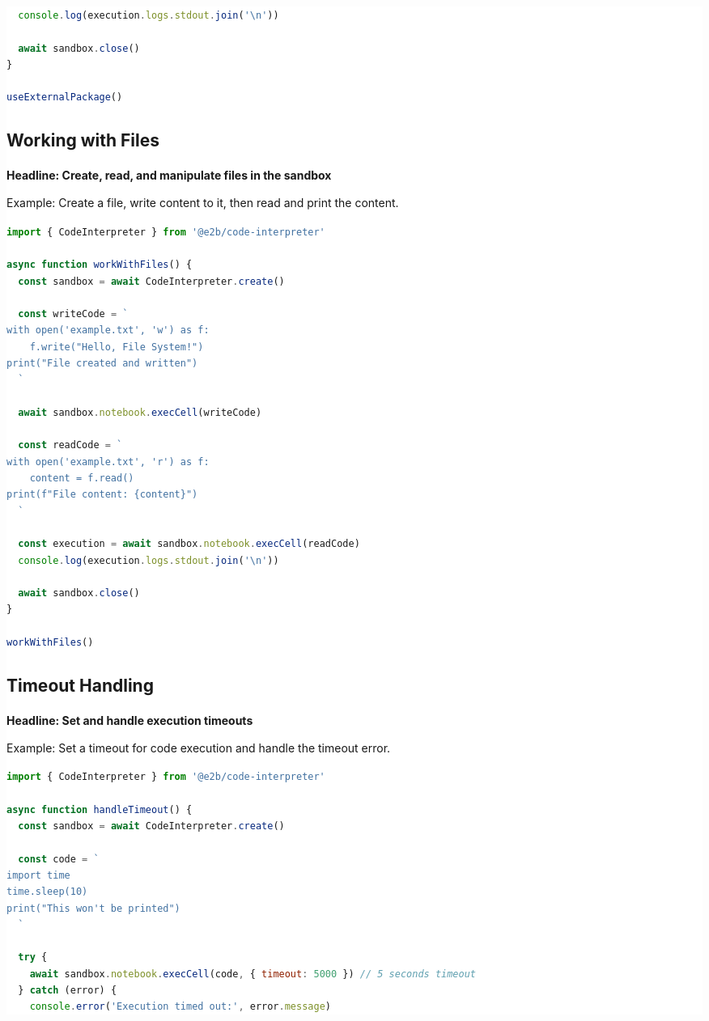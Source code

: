 ```javascript
  console.log(execution.logs.stdout.join('\n'))
  
  await sandbox.close()
}

useExternalPackage()
```

## Working with Files

**Headline: Create, read, and manipulate files in the sandbox**

Example: Create a file, write content to it, then read and print the content.

```javascript
import { CodeInterpreter } from '@e2b/code-interpreter'

async function workWithFiles() {
  const sandbox = await CodeInterpreter.create()
  
  const writeCode = `
with open('example.txt', 'w') as f:
    f.write("Hello, File System!")
print("File created and written")
  `
  
  await sandbox.notebook.execCell(writeCode)
  
  const readCode = `
with open('example.txt', 'r') as f:
    content = f.read()
print(f"File content: {content}")
  `
  
  const execution = await sandbox.notebook.execCell(readCode)
  console.log(execution.logs.stdout.join('\n'))
  
  await sandbox.close()
}

workWithFiles()
```

## Timeout Handling

**Headline: Set and handle execution timeouts**

Example: Set a timeout for code execution and handle the timeout error.

```javascript
import { CodeInterpreter } from '@e2b/code-interpreter'

async function handleTimeout() {
  const sandbox = await CodeInterpreter.create()
  
  const code = `
import time
time.sleep(10)
print("This won't be printed")
  `
  
  try {
    await sandbox.notebook.execCell(code, { timeout: 5000 }) // 5 seconds timeout
  } catch (error) {
    console.error('Execution timed out:', error.message)
```